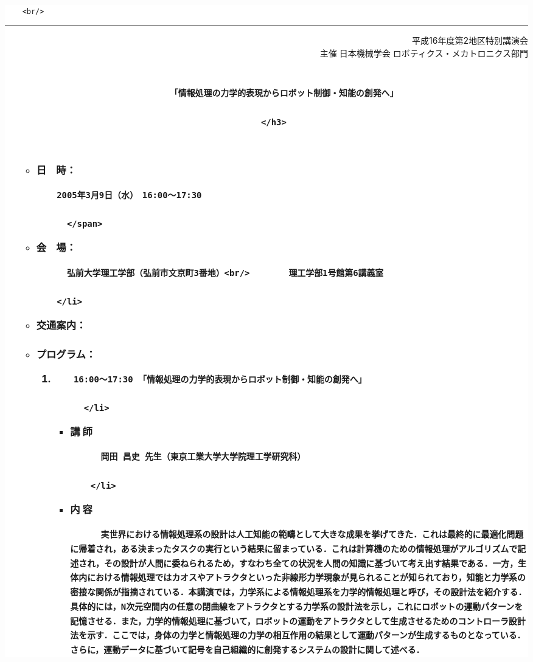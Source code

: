 	    <br/>
</li>
</ul></div>
</ul>
</div>
<hr/>
<div>
<a name="04"></a>
<ul>
<div style="text-align:right">
	  平成16年度第2地区特別講演会<br/>
	  主催 日本機械学会 ロボティクス・メカトロニクス部門<br/>
</div>
<br/>
<h3 style="text-align:center"><a name="TOC--1"></a>
	    
	    「情報処理の力学的表現からロボット制御・知能の創発へ」
	    
	</h3>
<br/>
<div style="text-align:left">
<ul>
<li>日　時：
	      <span style="font-weight:bold">
		
		2005年3月9日（水）　16:00～17:30
		
	      </span>
</li>
<li>会　場：
	    
	      弘前大学理工学部（弘前市文京町3番地）<br/>　　　　 理工学部1号館第6講義室
	    
	    </li>
<li>交通案内：</li>
<br/>
<li>プログラム：</li>
<ol>
<li>
		
		16:00～17:30 「情報処理の力学的表現からロボット制御・知能の創発へ」
		
	      </li>
<ul>
<li>講 師　
		  
		  岡田 昌史 先生（東京工業大学大学院理工学研究科）
		  
		</li>
<li>内 容<br/>
		  
		  実世界における情報処理系の設計は人工知能の範疇として大きな成果を挙げてきた．これは最終的に最適化問題に帰着され，ある決まったタスクの実行という結果に留まっている．これは計算機のための情報処理がアルゴリズムで記述され，その設計が人間に委ねられるため，すなわち全ての状況を人間の知識に基づいて考え出す結果である．一方，生体内における情報処理ではカオスやアトラクタといった非線形力学現象が見られることが知られており，知能と力学系の密接な関係が指摘されている．本講演では，力学系による情報処理系を力学的情報処理と呼び，その設計法を紹介する．具体的には，N次元空間内の任意の閉曲線をアトラクタとする力学系の設計法を示し，これにロボットの運動パターンを記憶させる．また，力学的情報処理に基づいて，ロボットの運動をアトラクタとして生成させるためのコントローラ設計法を示す．ここでは，身体の力学と情報処理の力学の相互作用の結果として運動パターンが生成するものとなっている．さらに，運動データに基づいて記号を自己組織的に創発するシステムの設計に関して述べる．
		  